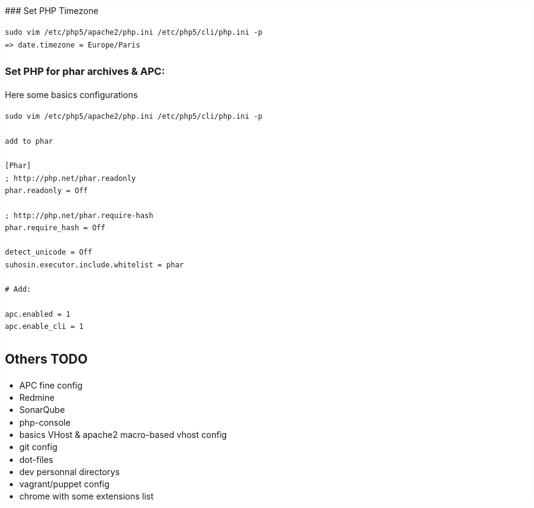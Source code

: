 ### Set PHP Timezone

```
sudo vim /etc/php5/apache2/php.ini /etc/php5/cli/php.ini -p
=> date.timezone = Europe/Paris
```

### Set PHP for phar archives & APC:

Here some basics configurations

```
sudo vim /etc/php5/apache2/php.ini /etc/php5/cli/php.ini -p

add to phar

[Phar]
; http://php.net/phar.readonly
phar.readonly = Off

; http://php.net/phar.require-hash
phar.require_hash = Off

detect_unicode = Off
suhosin.executor.include.whitelist = phar

# Add:

apc.enabled = 1
apc.enable_cli = 1
```

## Others TODO

* APC fine config
* Redmine
* SonarQube
* php-console
* basics VHost & apache2 macro-based vhost config
* git config
* dot-files
* dev personnal directorys
* vagrant/puppet config
* chrome with some extensions list
